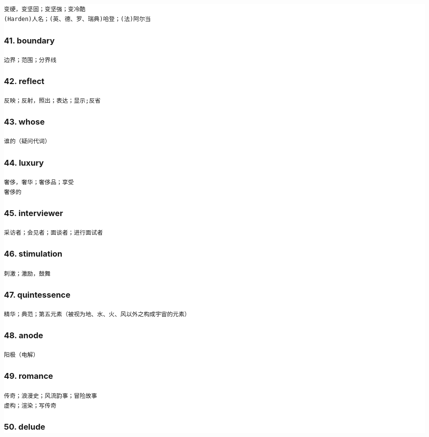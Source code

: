 ```
变硬，变坚固；变坚强；变冷酷
(Harden)人名；(英、德、罗、瑞典)哈登；(法)阿尔当
```
### 41. boundary

```
边界；范围；分界线
```
### 42. reflect

```
反映；反射，照出；表达；显示;反省
```
### 43. whose

```
谁的（疑问代词）
```
### 44. luxury

```
奢侈，奢华；奢侈品；享受
奢侈的
```
### 45. interviewer

```
采访者；会见者；面谈者；进行面试者
```
### 46. stimulation

```
刺激；激励，鼓舞
```
### 47. quintessence

```
精华；典范；第五元素（被视为地、水、火、风以外之构成宇宙的元素）
```
### 48. anode

```
阳极（电解）
```
### 49. romance

```
传奇；浪漫史；风流韵事；冒险故事
虚构；渲染；写传奇
```
### 50. delude
